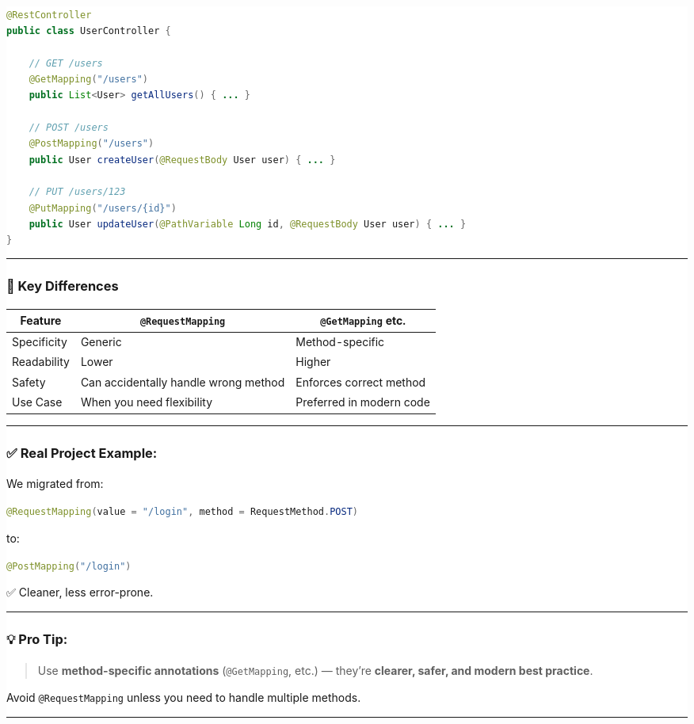 ```java
@RestController
public class UserController {

    // GET /users
    @GetMapping("/users")
    public List<User> getAllUsers() { ... }

    // POST /users
    @PostMapping("/users")
    public User createUser(@RequestBody User user) { ... }

    // PUT /users/123
    @PutMapping("/users/{id}")
    public User updateUser(@PathVariable Long id, @RequestBody User user) { ... }
}
```

---

### 🔁 Key Differences

| Feature | `@RequestMapping` | `@GetMapping` etc. |
|--------|-------------------|--------------------|
| Specificity | Generic | Method-specific |
| Readability | Lower | Higher |
| Safety | Can accidentally handle wrong method | Enforces correct method |
| Use Case | When you need flexibility | Preferred in modern code |

---

### ✅ Real Project Example:

We migrated from:
```java
@RequestMapping(value = "/login", method = RequestMethod.POST)
```
to:
```java
@PostMapping("/login")
```

✅ Cleaner, less error-prone.

---

### 💡 Pro Tip:
> Use **method-specific annotations** (`@GetMapping`, etc.) — they’re **clearer, safer, and modern best practice**.

Avoid `@RequestMapping` unless you need to handle multiple methods.

---